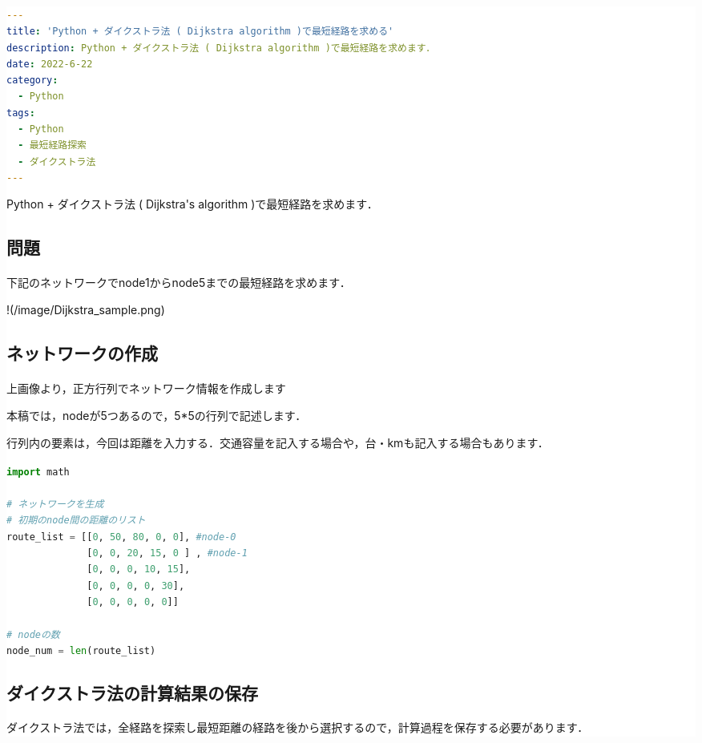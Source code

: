 ```yaml
---
title: 'Python + ダイクストラ法 ( Dijkstra algorithm )で最短経路を求める'
description: Python + ダイクストラ法 ( Dijkstra algorithm )で最短経路を求めます．
date: 2022-6-22
category: 
  - Python
tags:
  - Python
  - 最短経路探索
  - ダイクストラ法
---
```

Python + ダイクストラ法 ( Dijkstra's algorithm )で最短経路を求めます．





<ClientOnly>
  <CallInArticleAdsense />
</ClientOnly>




## 問題
下記のネットワークでnode1からnode5までの最短経路を求めます．

!(/image/Dijkstra_sample.png)

## ネットワークの作成
上画像より，正方行列でネットワーク情報を作成します

本稿では，nodeが5つあるので，5*5の行列で記述します．

行列内の要素は，今回は距離を入力する．交通容量を記入する場合や，台・kmも記入する場合もあります．

```python
import math

# ネットワークを生成
# 初期のnode間の距離のリスト
route_list = [[0, 50, 80, 0, 0], #node-0
              [0, 0, 20, 15, 0 ] , #node-1
              [0, 0, 0, 10, 15], 
              [0, 0, 0, 0, 30], 
              [0, 0, 0, 0, 0]]

# nodeの数
node_num = len(route_list)
```

## ダイクストラ法の計算結果の保存
ダイクストラ法では，全経路を探索し最短距離の経路を後から選択するので，計算過程を保存する必要があります．
